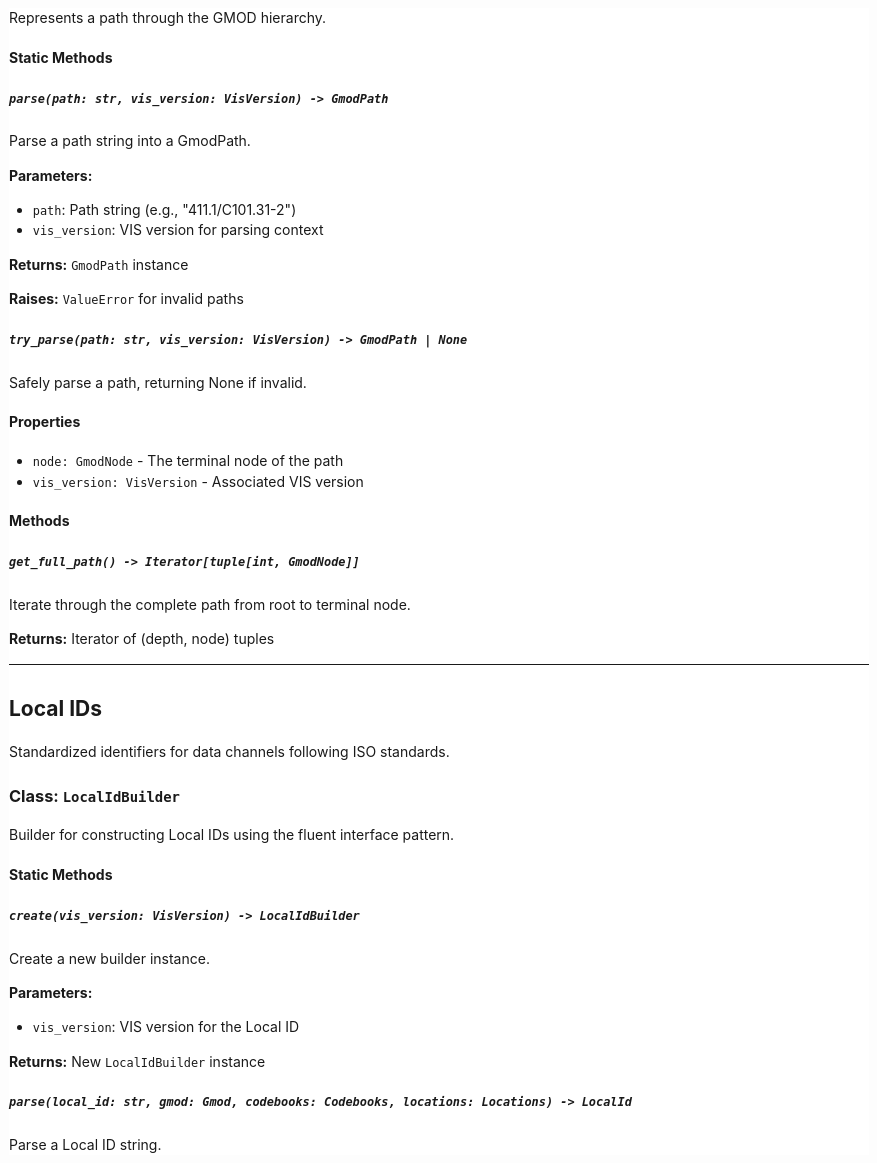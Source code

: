 Represents a path through the GMOD hierarchy.

#### Static Methods

##### `parse(path: str, vis_version: VisVersion) -> GmodPath`
Parse a path string into a GmodPath.

**Parameters:**
- `path`: Path string (e.g., "411.1/C101.31-2")
- `vis_version`: VIS version for parsing context

**Returns:** `GmodPath` instance

**Raises:** `ValueError` for invalid paths

##### `try_parse(path: str, vis_version: VisVersion) -> GmodPath | None`
Safely parse a path, returning None if invalid.

#### Properties

- `node: GmodNode` - The terminal node of the path
- `vis_version: VisVersion` - Associated VIS version

#### Methods

##### `get_full_path() -> Iterator[tuple[int, GmodNode]]`
Iterate through the complete path from root to terminal node.

**Returns:** Iterator of (depth, node) tuples

---

## Local IDs

Standardized identifiers for data channels following ISO standards.

### Class: `LocalIdBuilder`

Builder for constructing Local IDs using the fluent interface pattern.

#### Static Methods

##### `create(vis_version: VisVersion) -> LocalIdBuilder`
Create a new builder instance.

**Parameters:**
- `vis_version`: VIS version for the Local ID

**Returns:** New `LocalIdBuilder` instance

##### `parse(local_id: str, gmod: Gmod, codebooks: Codebooks, locations: Locations) -> LocalId`
Parse a Local ID string.
